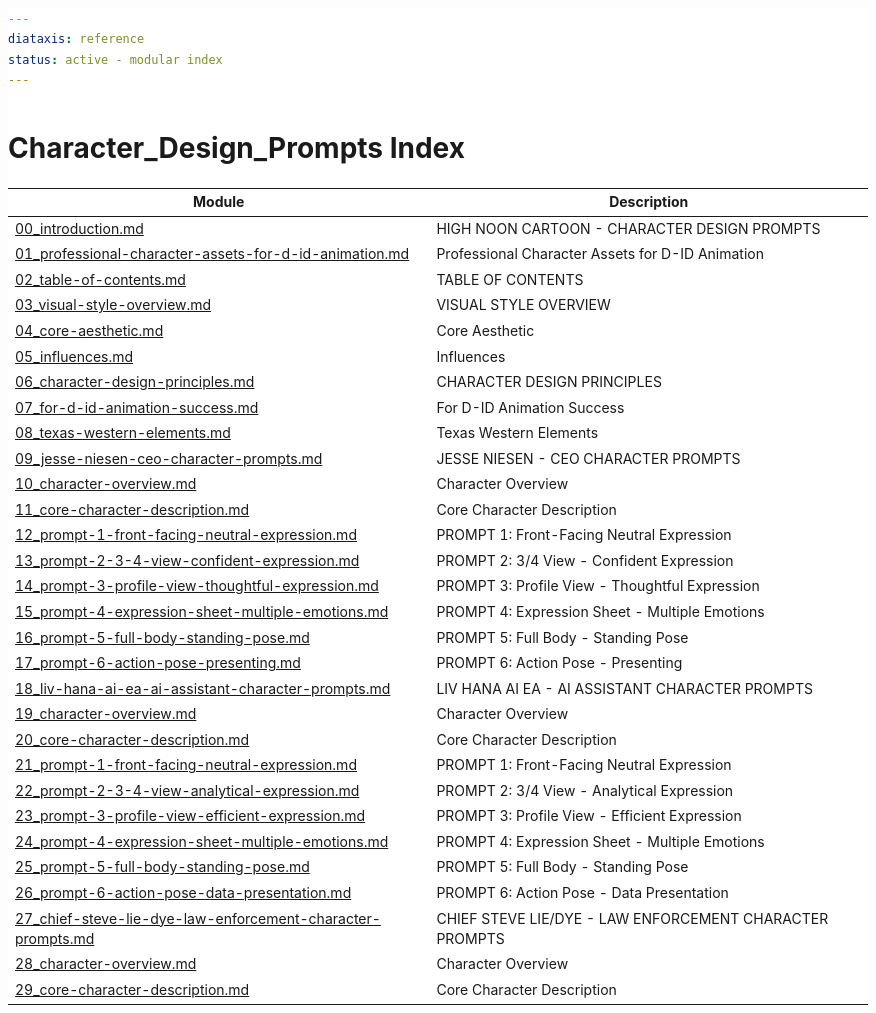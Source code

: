 ```yaml
---
diataxis: reference
status: active - modular index
---
```


# Character_Design_Prompts Index

| Module | Description |
|--------|-------------|
| [00_introduction.md](00_introduction.md) | HIGH NOON CARTOON - CHARACTER DESIGN PROMPTS |
| [01_professional-character-assets-for-d-id-animation.md](01_professional-character-assets-for-d-id-animation.md) | Professional Character Assets for D-ID Animation |
| [02_table-of-contents.md](02_table-of-contents.md) | TABLE OF CONTENTS |
| [03_visual-style-overview.md](03_visual-style-overview.md) | VISUAL STYLE OVERVIEW |
| [04_core-aesthetic.md](04_core-aesthetic.md) | Core Aesthetic |
| [05_influences.md](05_influences.md) | Influences |
| [06_character-design-principles.md](06_character-design-principles.md) | CHARACTER DESIGN PRINCIPLES |
| [07_for-d-id-animation-success.md](07_for-d-id-animation-success.md) | For D-ID Animation Success |
| [08_texas-western-elements.md](08_texas-western-elements.md) | Texas Western Elements |
| [09_jesse-niesen-ceo-character-prompts.md](09_jesse-niesen-ceo-character-prompts.md) | JESSE NIESEN - CEO CHARACTER PROMPTS |
| [10_character-overview.md](10_character-overview.md) | Character Overview |
| [11_core-character-description.md](11_core-character-description.md) | Core Character Description |
| [12_prompt-1-front-facing-neutral-expression.md](12_prompt-1-front-facing-neutral-expression.md) | PROMPT 1: Front-Facing Neutral Expression |
| [13_prompt-2-3-4-view-confident-expression.md](13_prompt-2-3-4-view-confident-expression.md) | PROMPT 2: 3/4 View - Confident Expression |
| [14_prompt-3-profile-view-thoughtful-expression.md](14_prompt-3-profile-view-thoughtful-expression.md) | PROMPT 3: Profile View - Thoughtful Expression |
| [15_prompt-4-expression-sheet-multiple-emotions.md](15_prompt-4-expression-sheet-multiple-emotions.md) | PROMPT 4: Expression Sheet - Multiple Emotions |
| [16_prompt-5-full-body-standing-pose.md](16_prompt-5-full-body-standing-pose.md) | PROMPT 5: Full Body - Standing Pose |
| [17_prompt-6-action-pose-presenting.md](17_prompt-6-action-pose-presenting.md) | PROMPT 6: Action Pose - Presenting |
| [18_liv-hana-ai-ea-ai-assistant-character-prompts.md](18_liv-hana-ai-ea-ai-assistant-character-prompts.md) | LIV HANA AI EA - AI ASSISTANT CHARACTER PROMPTS |
| [19_character-overview.md](19_character-overview.md) | Character Overview |
| [20_core-character-description.md](20_core-character-description.md) | Core Character Description |
| [21_prompt-1-front-facing-neutral-expression.md](21_prompt-1-front-facing-neutral-expression.md) | PROMPT 1: Front-Facing Neutral Expression |
| [22_prompt-2-3-4-view-analytical-expression.md](22_prompt-2-3-4-view-analytical-expression.md) | PROMPT 2: 3/4 View - Analytical Expression |
| [23_prompt-3-profile-view-efficient-expression.md](23_prompt-3-profile-view-efficient-expression.md) | PROMPT 3: Profile View - Efficient Expression |
| [24_prompt-4-expression-sheet-multiple-emotions.md](24_prompt-4-expression-sheet-multiple-emotions.md) | PROMPT 4: Expression Sheet - Multiple Emotions |
| [25_prompt-5-full-body-standing-pose.md](25_prompt-5-full-body-standing-pose.md) | PROMPT 5: Full Body - Standing Pose |
| [26_prompt-6-action-pose-data-presentation.md](26_prompt-6-action-pose-data-presentation.md) | PROMPT 6: Action Pose - Data Presentation |
| [27_chief-steve-lie-dye-law-enforcement-character-prompts.md](27_chief-steve-lie-dye-law-enforcement-character-prompts.md) | CHIEF STEVE LIE/DYE - LAW ENFORCEMENT CHARACTER PROMPTS |
| [28_character-overview.md](28_character-overview.md) | Character Overview |
| [29_core-character-description.md](29_core-character-description.md) | Core Character Description |